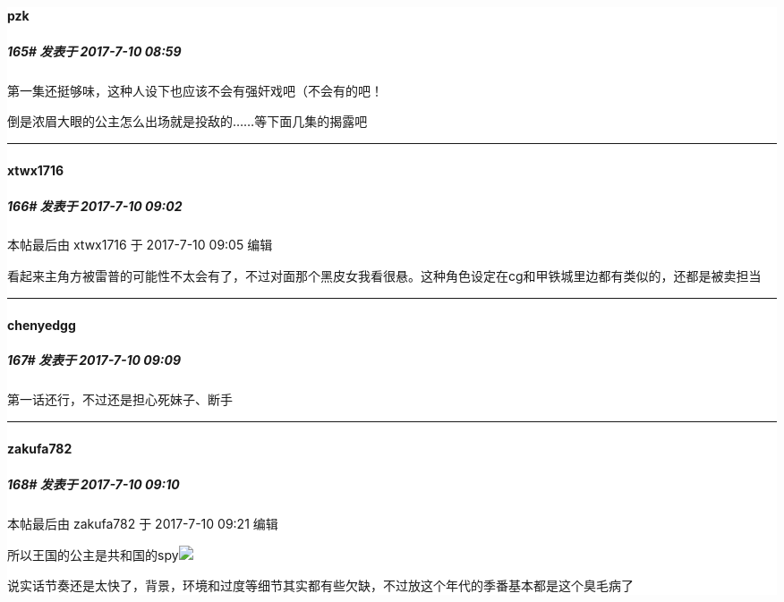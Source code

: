 ####  pzk  
##### 165#       发表于 2017-7-10 08:59




第一集还挺够味，这种人设下也应该不会有强奸戏吧（不会有的吧！


倒是浓眉大眼的公主怎么出场就是投敌的……等下面几集的揭露吧







-----

####  xtwx1716  
##### 166#       发表于 2017-7-10 09:02



 本帖最后由 xtwx1716 于 2017-7-10 09:05 编辑 

看起来主角方被雷普的可能性不太会有了，不过对面那个黑皮女我看很悬。这种角色设定在cg和甲铁城里边都有类似的，还都是被卖担当







-----

####  chenyedgg  
##### 167#       发表于 2017-7-10 09:09




第一话还行，不过还是担心死妹子、断手







-----

####  zakufa782  
##### 168#       发表于 2017-7-10 09:10



 本帖最后由 zakufa782 于 2017-7-10 09:21 编辑 

所以王国的公主是共和国的spy<img src="https://static.saraba1st.com/image/smiley/face2017/053.png" referrerpolicy="no-referrer">


说实话节奏还是太快了，背景，环境和过度等细节其实都有些欠缺，不过放这个年代的季番基本都是这个臭毛病了






